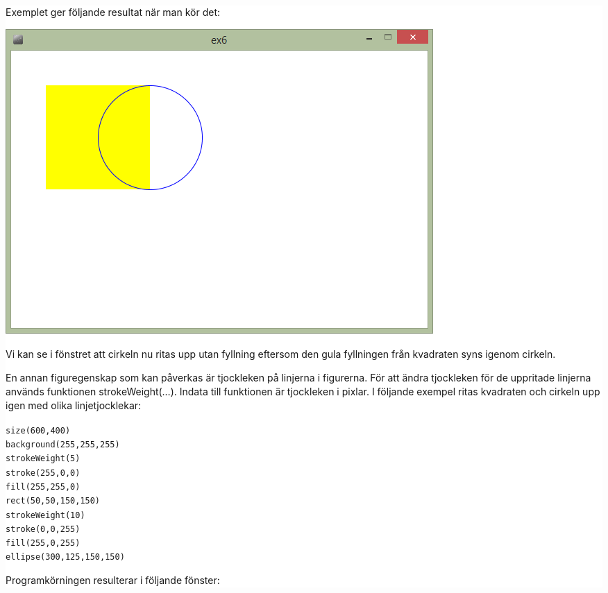 Exemplet ger följande resultat när man kör det:

![image14](images/image14.png)

Vi kan se i fönstret att cirkeln nu ritas upp utan fyllning eftersom den gula fyllningen från kvadraten syns igenom cirkeln.

En annan figuregenskap som kan påverkas är tjockleken på linjerna i figurerna. För att ändra tjockleken för de uppritade linjerna används funktionen strokeWeight(…). Indata till funktionen är tjockleken i pixlar. I följande exempel ritas kvadraten och cirkeln upp igen med olika linjetjocklekar:

    size(600,400)
    background(255,255,255)
    strokeWeight(5)
    stroke(255,0,0)
    fill(255,255,0)
    rect(50,50,150,150)
    strokeWeight(10)
    stroke(0,0,255)
    fill(255,0,255)
    ellipse(300,125,150,150)

Programkörningen resulterar i följande fönster:
